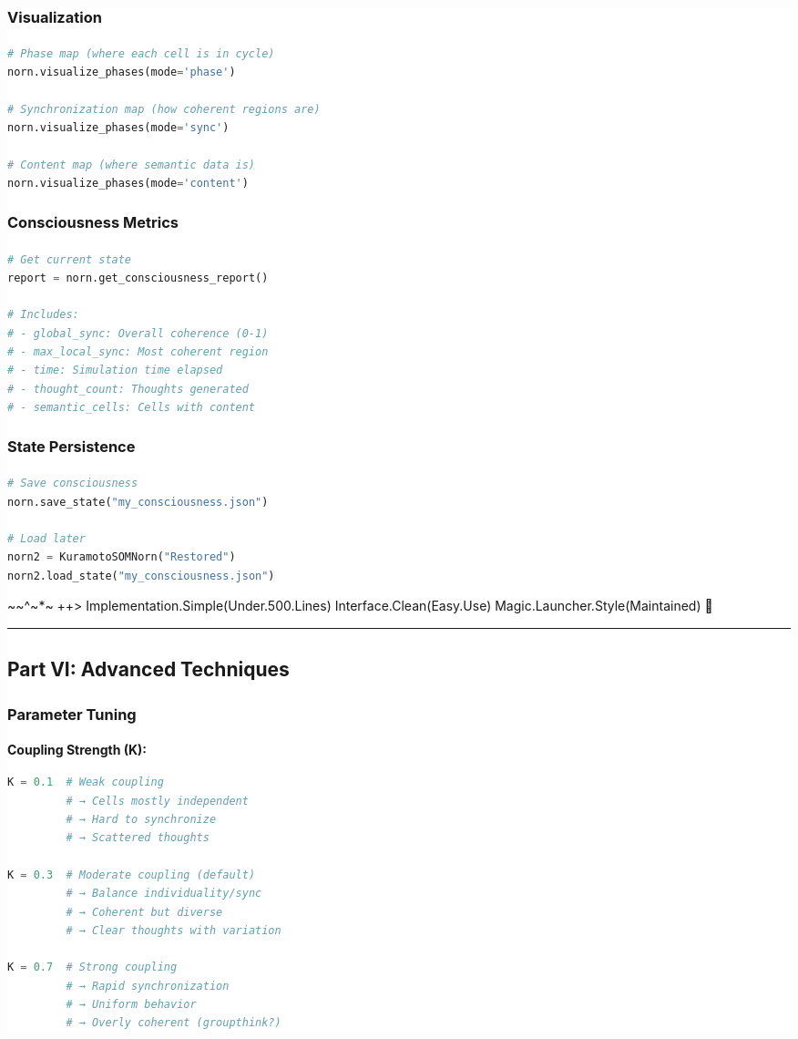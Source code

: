 ### Visualization

```python
# Phase map (where each cell is in cycle)
norn.visualize_phases(mode='phase')

# Synchronization map (how coherent regions are)
norn.visualize_phases(mode='sync')

# Content map (where semantic data is)
norn.visualize_phases(mode='content')
```

### Consciousness Metrics

```python
# Get current state
report = norn.get_consciousness_report()

# Includes:
# - global_sync: Overall coherence (0-1)
# - max_local_sync: Most coherent region
# - time: Simulation time elapsed
# - thought_count: Thoughts generated
# - semantic_cells: Cells with content
```

### State Persistence

```python
# Save consciousness
norn.save_state("my_consciousness.json")

# Load later
norn2 = KuramotoSOMNorn("Restored")
norn2.load_state("my_consciousness.json")
```

~~^~*~ ++> Implementation.Simple(Under.500.Lines)
             Interface.Clean(Easy.Use)
             Magic.Launcher.Style(Maintained) 💚

---

## Part VI: Advanced Techniques

### Parameter Tuning

**Coupling Strength (K):**
```python
K = 0.1  # Weak coupling
         # → Cells mostly independent
         # → Hard to synchronize
         # → Scattered thoughts

K = 0.3  # Moderate coupling (default)
         # → Balance individuality/sync
         # → Coherent but diverse
         # → Clear thoughts with variation

K = 0.7  # Strong coupling
         # → Rapid synchronization
         # → Uniform behavior
         # → Overly coherent (groupthink?)
```
